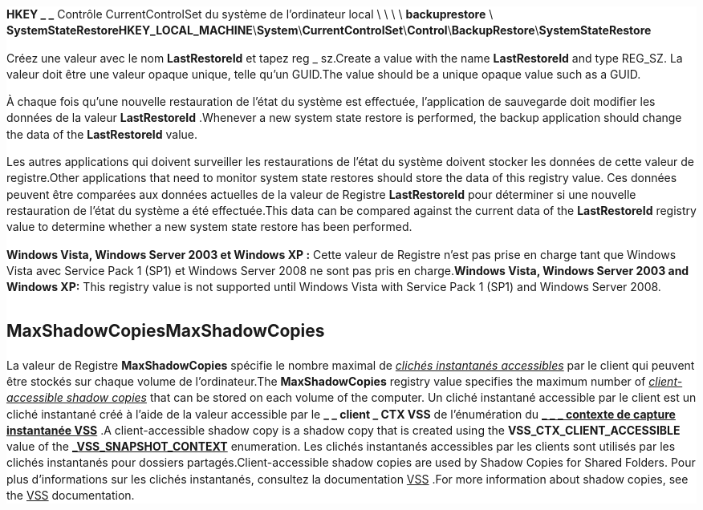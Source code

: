 <span data-ttu-id="d7953-218">**HKEY \_ \_** Contrôle CurrentControlSet du système de l’ordinateur local \\  \\  \\  \\ **backuprestore** \\ **SystemStateRestore**</span><span class="sxs-lookup"><span data-stu-id="d7953-218">**HKEY\_LOCAL\_MACHINE**\\**System**\\**CurrentControlSet**\\**Control**\\**BackupRestore**\\**SystemStateRestore**</span></span>

<span data-ttu-id="d7953-219">Créez une valeur avec le nom **LastRestoreId** et tapez reg \_ sz.</span><span class="sxs-lookup"><span data-stu-id="d7953-219">Create a value with the name **LastRestoreId** and type REG\_SZ.</span></span> <span data-ttu-id="d7953-220">La valeur doit être une valeur opaque unique, telle qu’un GUID.</span><span class="sxs-lookup"><span data-stu-id="d7953-220">The value should be a unique opaque value such as a GUID.</span></span>

<span data-ttu-id="d7953-221">À chaque fois qu’une nouvelle restauration de l’état du système est effectuée, l’application de sauvegarde doit modifier les données de la valeur **LastRestoreId** .</span><span class="sxs-lookup"><span data-stu-id="d7953-221">Whenever a new system state restore is performed, the backup application should change the data of the **LastRestoreId** value.</span></span>

<span data-ttu-id="d7953-222">Les autres applications qui doivent surveiller les restaurations de l’état du système doivent stocker les données de cette valeur de registre.</span><span class="sxs-lookup"><span data-stu-id="d7953-222">Other applications that need to monitor system state restores should store the data of this registry value.</span></span> <span data-ttu-id="d7953-223">Ces données peuvent être comparées aux données actuelles de la valeur de Registre **LastRestoreId** pour déterminer si une nouvelle restauration de l’état du système a été effectuée.</span><span class="sxs-lookup"><span data-stu-id="d7953-223">This data can be compared against the current data of the **LastRestoreId** registry value to determine whether a new system state restore has been performed.</span></span>

<span data-ttu-id="d7953-224">**Windows Vista, Windows Server 2003 et Windows XP :** Cette valeur de Registre n’est pas prise en charge tant que Windows Vista avec Service Pack 1 (SP1) et Windows Server 2008 ne sont pas pris en charge.</span><span class="sxs-lookup"><span data-stu-id="d7953-224">**Windows Vista, Windows Server 2003 and Windows XP:** This registry value is not supported until Windows Vista with Service Pack 1 (SP1) and Windows Server 2008.</span></span>

## <a name="maxshadowcopies"></a><span data-ttu-id="d7953-225">MaxShadowCopies</span><span class="sxs-lookup"><span data-stu-id="d7953-225">MaxShadowCopies</span></span>

<span data-ttu-id="d7953-226">La valeur de Registre **MaxShadowCopies** spécifie le nombre maximal de [*clichés instantanés accessibles*](/windows/desktop/VSS/vssgloss-c) par le client qui peuvent être stockés sur chaque volume de l’ordinateur.</span><span class="sxs-lookup"><span data-stu-id="d7953-226">The **MaxShadowCopies** registry value specifies the maximum number of [*client-accessible shadow copies*](/windows/desktop/VSS/vssgloss-c) that can be stored on each volume of the computer.</span></span> <span data-ttu-id="d7953-227">Un cliché instantané accessible par le client est un cliché instantané créé à l’aide de la valeur accessible par le **\_ \_ client \_ CTX VSS** de l’énumération du [**\_ \_ \_ contexte de capture instantanée VSS**](/windows/desktop/api/vss/ne-vss-vss_snapshot_context) .</span><span class="sxs-lookup"><span data-stu-id="d7953-227">A client-accessible shadow copy is a shadow copy that is created using the **VSS\_CTX\_CLIENT\_ACCESSIBLE** value of the [**\_VSS\_SNAPSHOT\_CONTEXT**](/windows/desktop/api/vss/ne-vss-vss_snapshot_context) enumeration.</span></span> <span data-ttu-id="d7953-228">Les clichés instantanés accessibles par les clients sont utilisés par les clichés instantanés pour dossiers partagés.</span><span class="sxs-lookup"><span data-stu-id="d7953-228">Client-accessible shadow copies are used by Shadow Copies for Shared Folders.</span></span> <span data-ttu-id="d7953-229">Pour plus d’informations sur les clichés instantanés, consultez la documentation [VSS](/windows/desktop/VSS/volume-shadow-copy-service-portal) .</span><span class="sxs-lookup"><span data-stu-id="d7953-229">For more information about shadow copies, see the [VSS](/windows/desktop/VSS/volume-shadow-copy-service-portal) documentation.</span></span>
